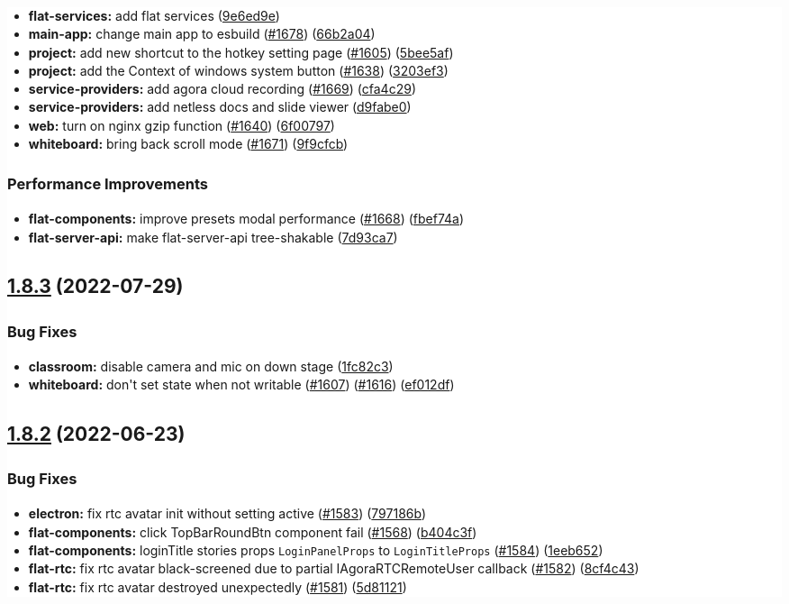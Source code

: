 * **flat-services:** add flat services ([9e6ed9e](https://github.com/netless-io/flat/commit/9e6ed9ef3c4f0addd53be1ababa1b1e979b9cb01))
* **main-app:** change main app to esbuild ([#1678](https://github.com/netless-io/flat/issues/1678)) ([66b2a04](https://github.com/netless-io/flat/commit/66b2a040bf8dd4b82c5605b84cc963ef6b1e0440))
* **project:** add new shortcut to the hotkey setting page ([#1605](https://github.com/netless-io/flat/issues/1605)) ([5bee5af](https://github.com/netless-io/flat/commit/5bee5af02febd0f78626524d808d30973ce7812c))
* **project:** add the Context of windows system button ([#1638](https://github.com/netless-io/flat/issues/1638)) ([3203ef3](https://github.com/netless-io/flat/commit/3203ef3b307478f2dde41f362ba7f9f0137a4414))
* **service-providers:** add agora cloud recording ([#1669](https://github.com/netless-io/flat/issues/1669)) ([cfa4c29](https://github.com/netless-io/flat/commit/cfa4c2948a614d94c8a8152ff5dcf9d22a7020d5))
* **service-providers:** add netless docs and slide viewer ([d9fabe0](https://github.com/netless-io/flat/commit/d9fabe02392cf0f84696eccb0ed8dac96201729d))
* **web:** turn on nginx gzip function ([#1640](https://github.com/netless-io/flat/issues/1640)) ([6f00797](https://github.com/netless-io/flat/commit/6f00797f1f3cb45a889926668034fb1f686bbf31))
* **whiteboard:** bring back scroll mode ([#1671](https://github.com/netless-io/flat/issues/1671)) ([9f9cfcb](https://github.com/netless-io/flat/commit/9f9cfcb9bd07f82b8c8a05025b7a9b922c6233d3))


### Performance Improvements

* **flat-components:** improve presets modal performance ([#1668](https://github.com/netless-io/flat/issues/1668)) ([fbef74a](https://github.com/netless-io/flat/commit/fbef74afba1d5a82ba657a3277e84b4f80ff57bf))
* **flat-server-api:** make flat-server-api tree-shakable ([7d93ca7](https://github.com/netless-io/flat/commit/7d93ca7591f45c1a5c1b18a204c39526afaf4e09))



## [1.8.3](https://github.com/netless-io/flat/compare/v1.8.2...v1.8.3) (2022-07-29)


### Bug Fixes

* **classroom:** disable camera and mic on down stage ([1fc82c3](https://github.com/netless-io/flat/commit/1fc82c3b362de9452e936d2ff6122889eb2caea1))
* **whiteboard:** don't set state when not writable ([#1607](https://github.com/netless-io/flat/issues/1607)) ([#1616](https://github.com/netless-io/flat/issues/1616)) ([ef012df](https://github.com/netless-io/flat/commit/ef012df48d70f80c9f3f0ddc7df28083aa73c04c))



## [1.8.2](https://github.com/netless-io/flat/compare/v1.8.1...v1.8.2) (2022-06-23)


### Bug Fixes

* **electron:** fix rtc avatar init without setting active ([#1583](https://github.com/netless-io/flat/issues/1583)) ([797186b](https://github.com/netless-io/flat/commit/797186b6f5ee8c33f4c3b4f4e88635b0fc04c42f))
* **flat-components:** click TopBarRoundBtn component fail ([#1568](https://github.com/netless-io/flat/issues/1568)) ([b404c3f](https://github.com/netless-io/flat/commit/b404c3fd8b464be5e6540061f8b5457a5b01a1ae))
* **flat-components:** loginTitle stories props `LoginPanelProps` to `LoginTitleProps` ([#1584](https://github.com/netless-io/flat/issues/1584)) ([1eeb652](https://github.com/netless-io/flat/commit/1eeb65224e18dcfd9d16aab7367525f925320720))
* **flat-rtc:** fix rtc avatar black-screened due to partial IAgoraRTCRemoteUser callback ([#1582](https://github.com/netless-io/flat/issues/1582)) ([8cf4c43](https://github.com/netless-io/flat/commit/8cf4c432ee70085e5b01ed38a5cb93fa2bf100cb))
* **flat-rtc:** fix rtc avatar destroyed unexpectedly ([#1581](https://github.com/netless-io/flat/issues/1581)) ([5d81121](https://github.com/netless-io/flat/commit/5d81121550953a7ad9ad5a99d6a731abd54b000a))